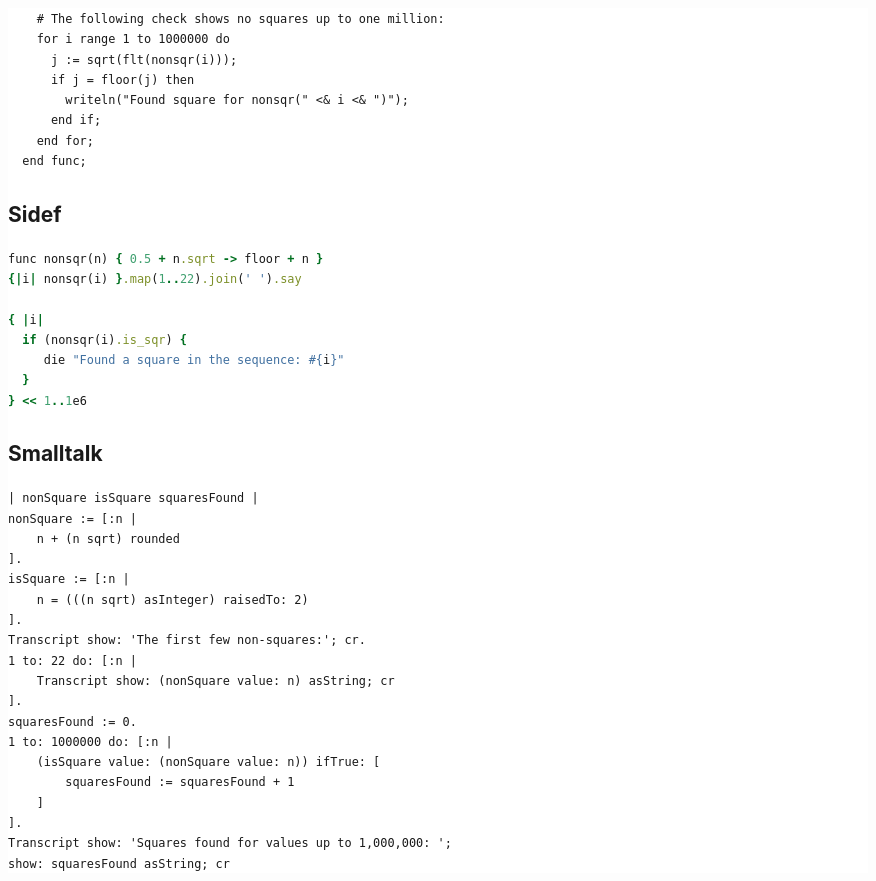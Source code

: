 ```seed7
    # The following check shows no squares up to one million:
    for i range 1 to 1000000 do
      j := sqrt(flt(nonsqr(i)));
      if j = floor(j) then
        writeln("Found square for nonsqr(" <& i <& ")");
      end if;
    end for;
  end func;
```



## Sidef


```ruby
func nonsqr(n) { 0.5 + n.sqrt -> floor + n }
{|i| nonsqr(i) }.map(1..22).join(' ').say

{ |i|
  if (nonsqr(i).is_sqr) {
     die "Found a square in the sequence: #{i}"
  }
} << 1..1e6
```



## Smalltalk


```smalltalk
| nonSquare isSquare squaresFound |
nonSquare := [:n |
    n + (n sqrt) rounded
].
isSquare := [:n |
    n = (((n sqrt) asInteger) raisedTo: 2)
].
Transcript show: 'The first few non-squares:'; cr.
1 to: 22 do: [:n |
    Transcript show: (nonSquare value: n) asString; cr
].
squaresFound := 0.
1 to: 1000000 do: [:n |
    (isSquare value: (nonSquare value: n)) ifTrue: [
        squaresFound := squaresFound + 1
    ]
].
Transcript show: 'Squares found for values up to 1,000,000: ';
show: squaresFound asString; cr
```

